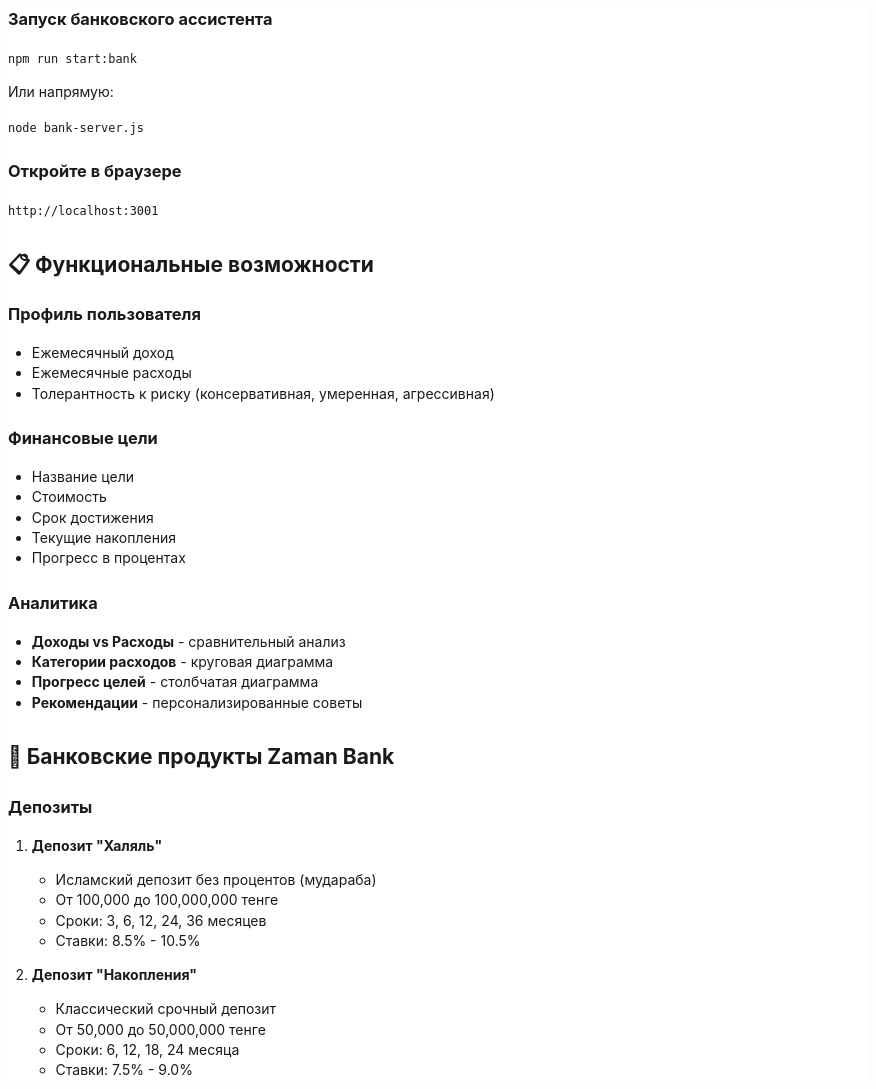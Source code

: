 ### Запуск банковского ассистента
```bash
npm run start:bank
```

Или напрямую:
```bash
node bank-server.js
```

### Откройте в браузере
```
http://localhost:3001
```

## 📋 Функциональные возможности

### Профиль пользователя
- Ежемесячный доход
- Ежемесячные расходы
- Толерантность к риску (консервативная, умеренная, агрессивная)

### Финансовые цели
- Название цели
- Стоимость
- Срок достижения
- Текущие накопления
- Прогресс в процентах

### Аналитика
- **Доходы vs Расходы** - сравнительный анализ
- **Категории расходов** - круговая диаграмма
- **Прогресс целей** - столбчатая диаграмма
- **Рекомендации** - персонализированные советы

## 🏦 Банковские продукты Zaman Bank

### Депозиты
1. **Депозит "Халяль"**
   - Исламский депозит без процентов (мудараба)
   - От 100,000 до 100,000,000 тенге
   - Сроки: 3, 6, 12, 24, 36 месяцев
   - Ставки: 8.5% - 10.5%

2. **Депозит "Накопления"**
   - Классический срочный депозит
   - От 50,000 до 50,000,000 тенге
   - Сроки: 6, 12, 18, 24 месяца
   - Ставки: 7.5% - 9.0%
